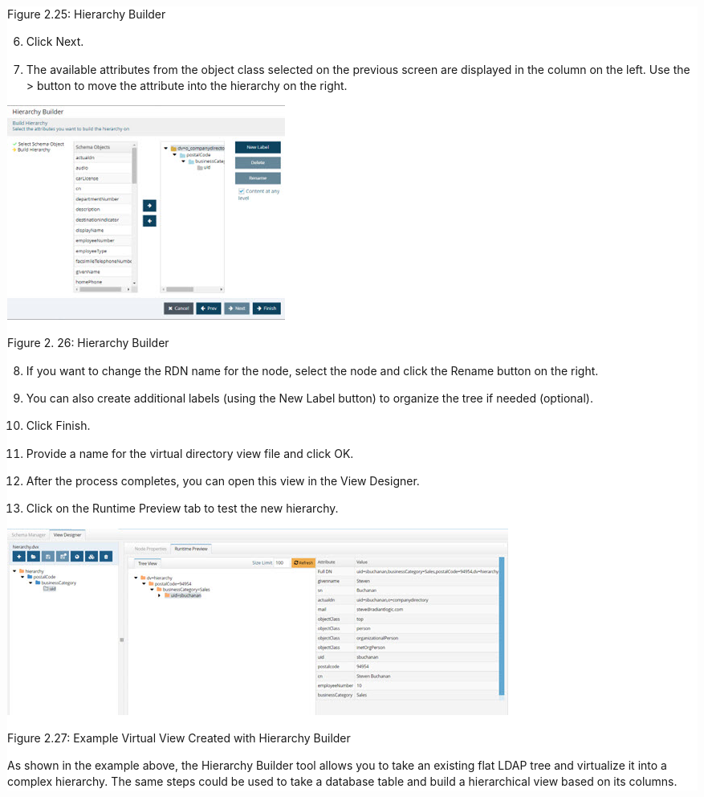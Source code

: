 Figure 2.25: Hierarchy Builder 

6.	Click Next.  

7.	The available attributes from the object class selected on the previous screen are displayed in the column on the left. Use the > button to move the attribute into the hierarchy on the right. 

![An image showing ](Media/Image2.26.jpg)

Figure 2. 26: Hierarchy Builder 

8.	If you want to change the RDN name for the node, select the node and click the Rename button on the right.  

9.	You can also create additional labels (using the New Label button) to organize the tree if needed (optional). 

10.	Click Finish. 

11.	Provide a name for the virtual directory view file and click OK.  

12.	After the process completes, you can open this view in the View Designer. 

13.	Click on the Runtime Preview tab to test the new hierarchy.    

![An image showing ](Media/Image2.27.jpg)

Figure 2.27: Example Virtual View Created with Hierarchy Builder 

As shown in the example above, the Hierarchy Builder tool allows you to take an existing flat LDAP tree and virtualize it into a complex hierarchy. The same steps could be used to take a database table and build a hierarchical view based on its columns. 
